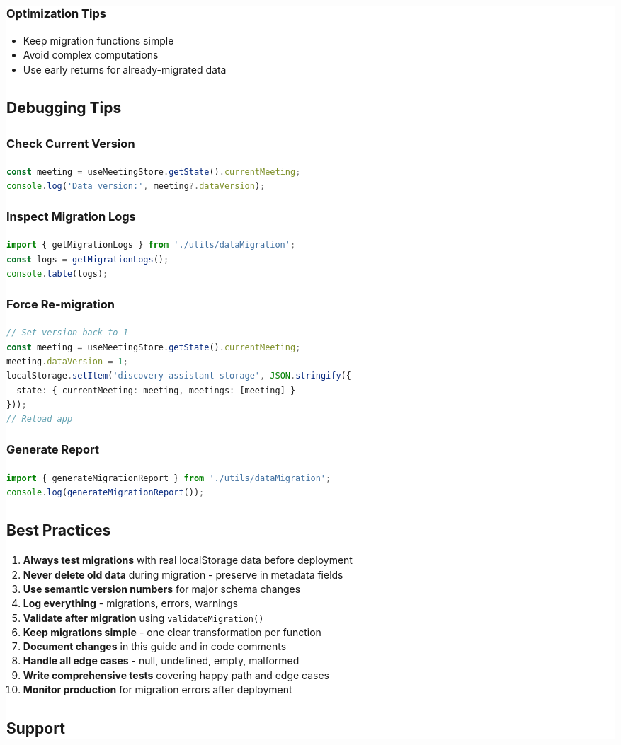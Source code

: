 ### Optimization Tips
- Keep migration functions simple
- Avoid complex computations
- Use early returns for already-migrated data

## Debugging Tips

### Check Current Version
```typescript
const meeting = useMeetingStore.getState().currentMeeting;
console.log('Data version:', meeting?.dataVersion);
```

### Inspect Migration Logs
```typescript
import { getMigrationLogs } from './utils/dataMigration';
const logs = getMigrationLogs();
console.table(logs);
```

### Force Re-migration
```typescript
// Set version back to 1
const meeting = useMeetingStore.getState().currentMeeting;
meeting.dataVersion = 1;
localStorage.setItem('discovery-assistant-storage', JSON.stringify({
  state: { currentMeeting: meeting, meetings: [meeting] }
}));
// Reload app
```

### Generate Report
```typescript
import { generateMigrationReport } from './utils/dataMigration';
console.log(generateMigrationReport());
```

## Best Practices

1. **Always test migrations** with real localStorage data before deployment
2. **Never delete old data** during migration - preserve in metadata fields
3. **Use semantic version numbers** for major schema changes
4. **Log everything** - migrations, errors, warnings
5. **Validate after migration** using `validateMigration()`
6. **Keep migrations simple** - one clear transformation per function
7. **Document changes** in this guide and in code comments
8. **Handle all edge cases** - null, undefined, empty, malformed
9. **Write comprehensive tests** covering happy path and edge cases
10. **Monitor production** for migration errors after deployment

## Support
